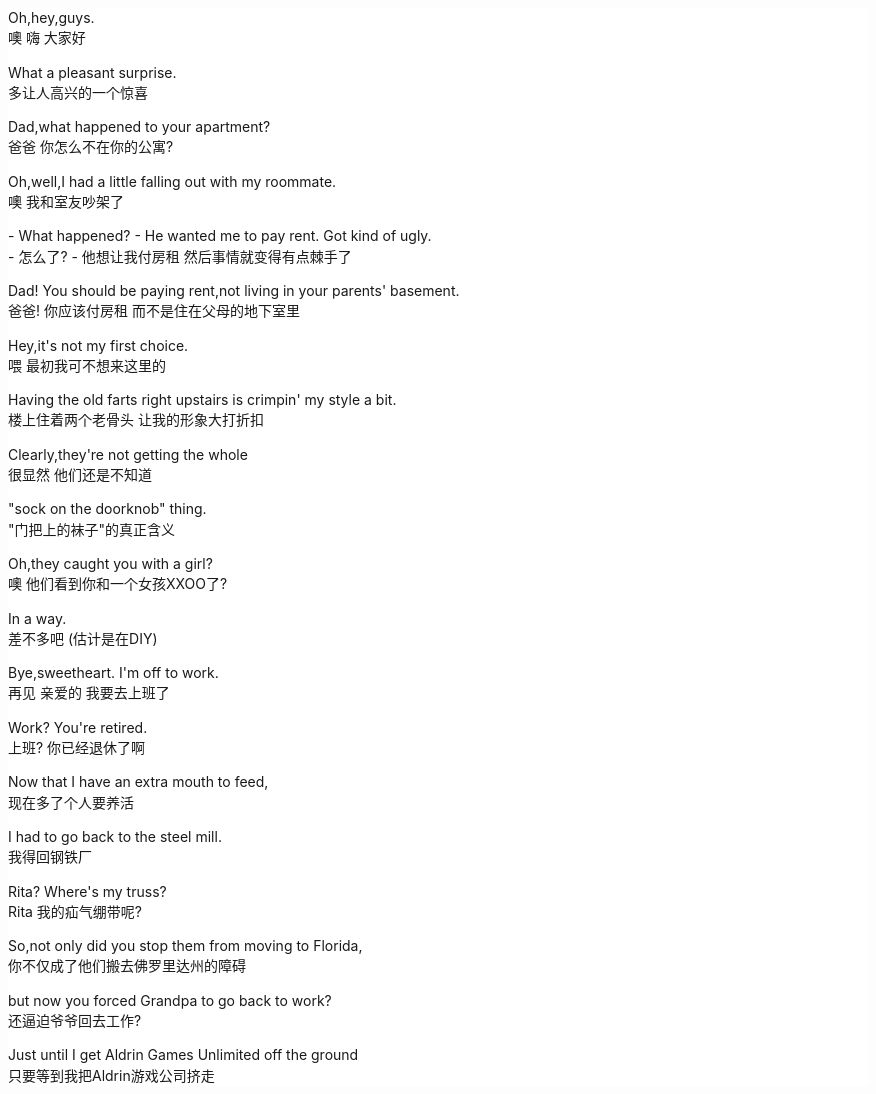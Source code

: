 Oh,hey,guys.  
噢 嗨 大家好  
  
What a pleasant surprise.  
多让人高兴的一个惊喜  
  
Dad,what happened to your apartment?  
爸爸 你怎么不在你的公寓?  
  
Oh,well,I had a little falling out with my roommate.  
噢 我和室友吵架了  
  
\- What happened? \- He wanted me to pay rent. Got kind of ugly.  
\- 怎么了? \- 他想让我付房租 然后事情就变得有点棘手了  
  
Dad! You should be paying rent,not living in your parents' basement.  
爸爸! 你应该付房租 而不是住在父母的地下室里  
  
Hey,it's not my first choice.  
喂 最初我可不想来这里的  
  
Having the old farts right upstairs is crimpin' my style a bit.  
楼上住着两个老骨头 让我的形象大打折扣  
  
Clearly,they're not getting the whole  
很显然 他们还是不知道  
  
"sock on the doorknob" thing.  
"门把上的袜子"的真正含义  
  
Oh,they caught you with a girl?  
噢 他们看到你和一个女孩XXOO了?  
  
In a way.  
差不多吧 (估计是在DIY)  
  
Bye,sweetheart. I'm off to work.  
再见 亲爱的 我要去上班了  
  
Work? You're retired.  
上班? 你已经退休了啊  
  
Now that I have an extra mouth to feed,  
现在多了个人要养活  
  
I had to go back to the steel mill.  
我得回钢铁厂  
  
Rita? Where's my truss?  
Rita 我的疝气绷带呢?  
  
So,not only did you stop them from moving to Florida,  
你不仅成了他们搬去佛罗里达州的障碍  
  
but now you forced Grandpa to go back to work?  
还逼迫爷爷回去工作?  
  
Just until I get Aldrin Games Unlimited off the ground  
只要等到我把Aldrin游戏公司挤走  
  